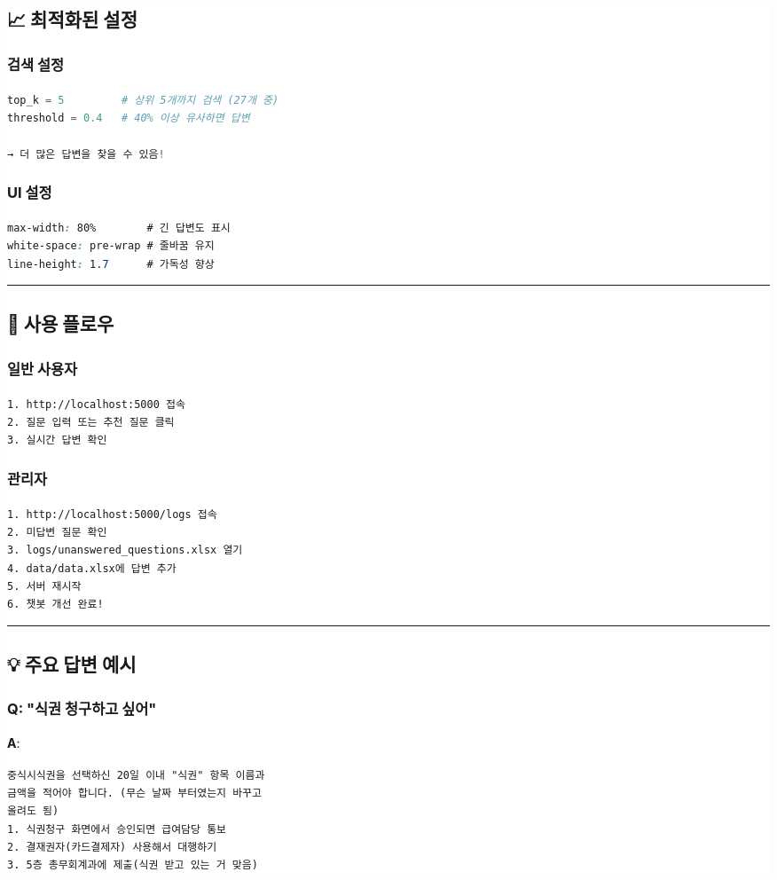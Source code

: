 
## 📈 최적화된 설정

### 검색 설정
```python
top_k = 5         # 상위 5개까지 검색 (27개 중)
threshold = 0.4   # 40% 이상 유사하면 답변

→ 더 많은 답변을 찾을 수 있음!
```

### UI 설정
```css
max-width: 80%        # 긴 답변도 표시
white-space: pre-wrap # 줄바꿈 유지
line-height: 1.7      # 가독성 향상
```

---

## 🔄 사용 플로우

### 일반 사용자
```
1. http://localhost:5000 접속
2. 질문 입력 또는 추천 질문 클릭
3. 실시간 답변 확인
```

### 관리자
```
1. http://localhost:5000/logs 접속
2. 미답변 질문 확인
3. logs/unanswered_questions.xlsx 열기
4. data/data.xlsx에 답변 추가
5. 서버 재시작
6. 챗봇 개선 완료!
```

---

## 💡 주요 답변 예시

### Q: "식권 청구하고 싶어"
**A**: 
```
중식시식권을 선택하신 20일 이내 "식권" 항목 이름과 
금액을 적어야 합니다. (무슨 날짜 부터였는지 바꾸고 
올려도 됨)
1. 식권청구 화면에서 승인되면 급여담당 통보
2. 결재권자(카드결제자) 사용해서 대행하기
3. 5층 총무회계과에 제출(식권 받고 있는 거 맞음)
```
